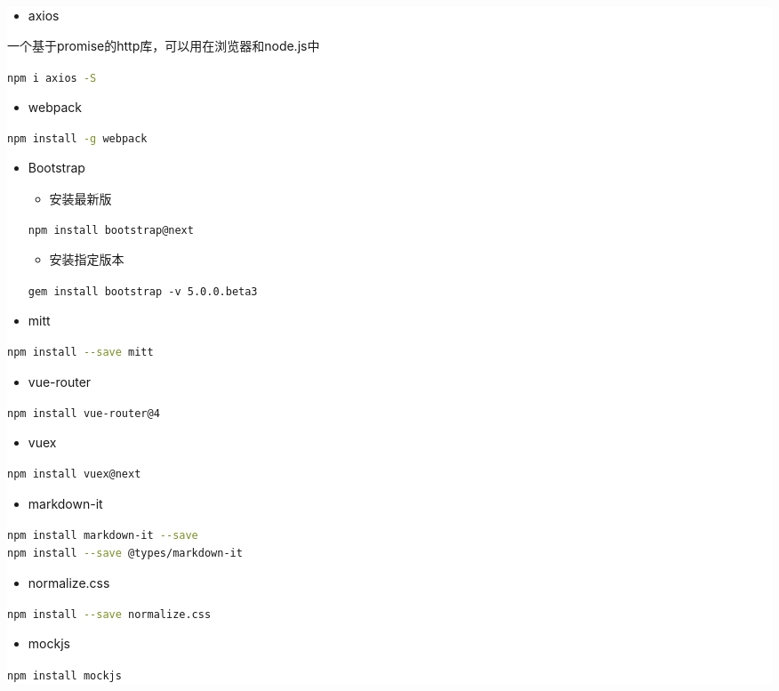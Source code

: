 - axios

一个基于promise的http库，可以用在浏览器和node.js中

```bash
npm i axios -S
```

- webpack

```bash
npm install -g webpack
```

- Bootstrap

  - 安装最新版

  ```
  npm install bootstrap@next
  ```

  - 安装指定版本

  ```
  gem install bootstrap -v 5.0.0.beta3
  ```

- mitt

```bash
npm install --save mitt
```

- vue-router

```bash
npm install vue-router@4
```

- vuex

```bash
npm install vuex@next
```

- markdown-it

```bash
npm install markdown-it --save
npm install --save @types/markdown-it
```

- normalize.css

```bash
npm install --save normalize.css
```

- mockjs

```bash
npm install mockjs
```
